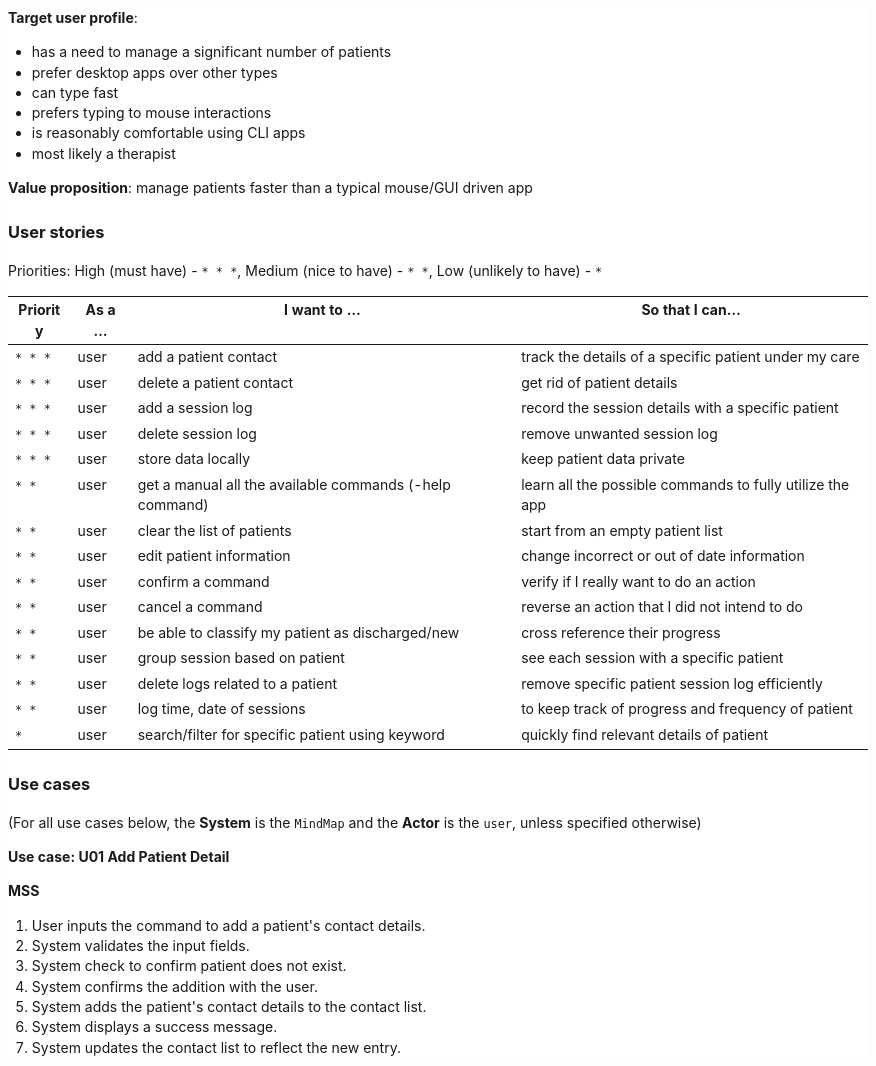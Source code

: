 **Target user profile**:

* has a need to manage a significant number of patients
* prefer desktop apps over other types
* can type fast
* prefers typing to mouse interactions
* is reasonably comfortable using CLI apps
* most likely a therapist

**Value proposition**: manage patients faster than a typical mouse/GUI driven app


### User stories

Priorities: High (must have) - `* * *`, Medium (nice to have) - `* *`, Low (unlikely to have) - `*`

| Priority | As a …​ | I want to …​                                            | So that I can…​                                          |
|----------|---------|---------------------------------------------------------|----------------------------------------------------------|
| `* * *`  | user    | add a patient contact                                   | track the details of a specific patient under my care    |
| `* * *`  | user    | delete a patient contact                                | get rid of patient details                               |
| `* * *`  | user    | add a session log                                       | record the session details with a specific patient       |
| `* * *`  | user    | delete session log                                      | remove unwanted session log                              |
| `* * *`  | user    | store data locally                                      | keep patient data private                                |
| `* *`    | user    | get a manual all the available commands (-help command) | learn all the possible commands to fully utilize the app |
| `* *`    | user    | clear the list of patients                              | start from an empty patient list                         |
| `* *`    | user    | edit patient information                                | change incorrect or out of date information              |
| `* *`    | user    | confirm a command                                       | verify if I really want to do an action                  |
| `* *`    | user    | cancel a command                                        | reverse an action that I did not intend to do            |
| `* *`    | user    | be able to classify my patient as discharged/new        | cross reference their progress                           |
| `* *`    | user    | group session based on patient                          | see each session with a specific patient                 |
| `* *`    | user    | delete logs related to a patient                        | remove specific patient session log efficiently          |
| `* *`    | user    | log time, date of sessions                              | to keep track of progress and frequency of patient       |
| `*`      | user    | search/filter for specific patient using keyword        | quickly find relevant details of patient                 |


### Use cases

(For all use cases below, the **System** is the `MindMap` and the **Actor** is the `user`, unless specified otherwise)

**Use case: U01 Add Patient Detail**

**MSS**

1. User inputs the command to add a patient's contact details.
2. System validates the input fields.
3. System check to confirm patient does not exist.
4. System confirms the addition with the user.
5. System adds the patient's contact details to the contact list.
6. System displays a success message.
7. System updates the contact list to reflect the new entry.
